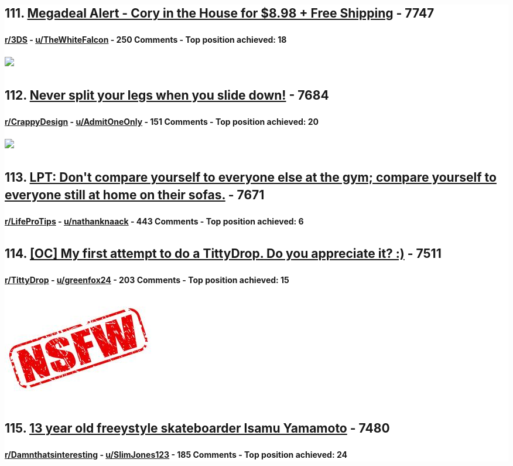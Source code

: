 ## 111. [Megadeal Alert - Cory in the House for $8.98 + Free Shipping](http://reddit.com/r/3DS/comments/62gftt/megadeal_alert_cory_in_the_house_for_898_free/) - 7747
#### [r/3DS](http://reddit.com/r/3DS) - [u/TheWhiteFalcon](http://reddit.com/u/TheWhiteFalcon) - 250 Comments - Top position achieved: 18

<a href="https://www.walmart.com/ip/Cory-in-the-House-DS/8343210"><img src="https://a.thumbs.redditmedia.com/IlQh71y485JN9i4Pf-KncUVimENYPkEGT2G5dCsTex8.jpg"></img></a>

## 112. [Never split your legs when you slide down!](http://reddit.com/r/CrappyDesign/comments/62d9ff/never_split_your_legs_when_you_slide_down/) - 7684
#### [r/CrappyDesign](http://reddit.com/r/CrappyDesign) - [u/AdmitOneOnly](http://reddit.com/u/AdmitOneOnly) - 151 Comments - Top position achieved: 20

<a href="https://i.redd.it/v53innnr1joy.jpg"><img src="https://b.thumbs.redditmedia.com/6b3It5dlmvgNi4NtCJl-FXfHJTvKfKewpC7XPrQ4hOw.jpg"></img></a>

## 113. [LPT: Don't compare yourself to everyone else at the gym; compare yourself to everyone still at home on their sofas.](http://reddit.com/r/LifeProTips/comments/62fphf/lpt_dont_compare_yourself_to_everyone_else_at_the/) - 7671
#### [r/LifeProTips](http://reddit.com/r/LifeProTips) - [u/nathanknaack](http://reddit.com/u/nathanknaack) - 443 Comments - Top position achieved: 6

## 114. [[OC] My first attempt to do a TittyDrop. Do you appreciate it? :)](http://reddit.com/r/TittyDrop/comments/62gbxb/oc_my_first_attempt_to_do_a_tittydrop_do_you/) - 7511
#### [r/TittyDrop](http://reddit.com/r/TittyDrop) - [u/greenfox24](http://reddit.com/u/greenfox24) - 203 Comments - Top position achieved: 15

<a href="https://gfycat.com/RipeGratefulAfricanwilddog"><img src="https://github.com/mgerb/top-of-reddit/raw/master/nsfw.jpg"></img></a>

## 115. [13 year old freeystyle skateboarder Isamu Yamamoto](http://reddit.com/r/Damnthatsinteresting/comments/62f5k8/13_year_old_freeystyle_skateboarder_isamu_yamamoto/) - 7480
#### [r/Damnthatsinteresting](http://reddit.com/r/Damnthatsinteresting) - [u/SlimJones123](http://reddit.com/u/SlimJones123) - 185 Comments - Top position achieved: 24
